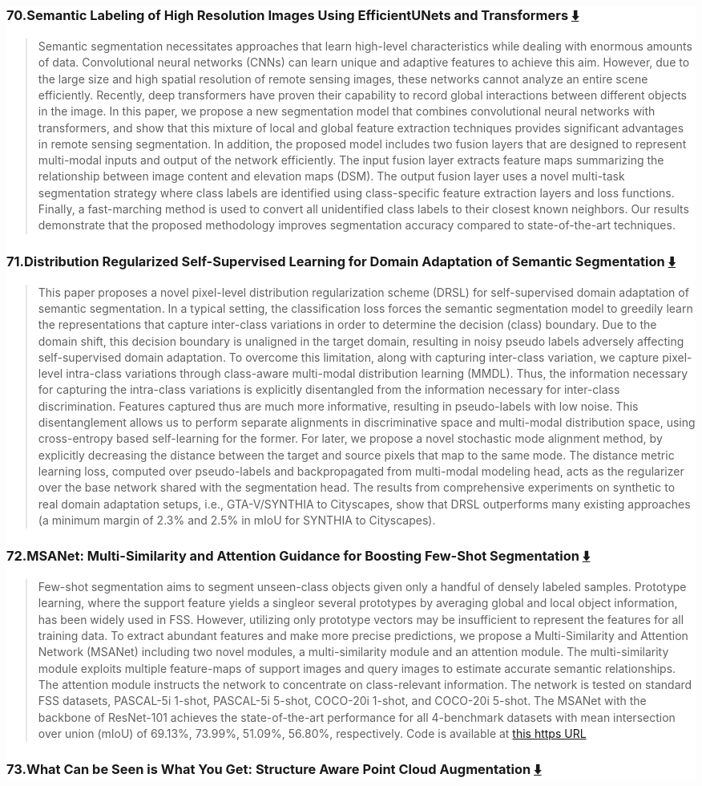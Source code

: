 ### 70.Semantic Labeling of High Resolution Images Using EfficientUNets and Transformers  [ :arrow_down: ](https://arxiv.org/pdf/2206.09731.pdf)
>  Semantic segmentation necessitates approaches that learn high-level characteristics while dealing with enormous amounts of data. Convolutional neural networks (CNNs) can learn unique and adaptive features to achieve this aim. However, due to the large size and high spatial resolution of remote sensing images, these networks cannot analyze an entire scene efficiently. Recently, deep transformers have proven their capability to record global interactions between different objects in the image. In this paper, we propose a new segmentation model that combines convolutional neural networks with transformers, and show that this mixture of local and global feature extraction techniques provides significant advantages in remote sensing segmentation. In addition, the proposed model includes two fusion layers that are designed to represent multi-modal inputs and output of the network efficiently. The input fusion layer extracts feature maps summarizing the relationship between image content and elevation maps (DSM). The output fusion layer uses a novel multi-task segmentation strategy where class labels are identified using class-specific feature extraction layers and loss functions. Finally, a fast-marching method is used to convert all unidentified class labels to their closest known neighbors. Our results demonstrate that the proposed methodology improves segmentation accuracy compared to state-of-the-art techniques.      
### 71.Distribution Regularized Self-Supervised Learning for Domain Adaptation of Semantic Segmentation  [ :arrow_down: ](https://arxiv.org/pdf/2206.09683.pdf)
>  This paper proposes a novel pixel-level distribution regularization scheme (DRSL) for self-supervised domain adaptation of semantic segmentation. In a typical setting, the classification loss forces the semantic segmentation model to greedily learn the representations that capture inter-class variations in order to determine the decision (class) boundary. Due to the domain shift, this decision boundary is unaligned in the target domain, resulting in noisy pseudo labels adversely affecting self-supervised domain adaptation. To overcome this limitation, along with capturing inter-class variation, we capture pixel-level intra-class variations through class-aware multi-modal distribution learning (MMDL). Thus, the information necessary for capturing the intra-class variations is explicitly disentangled from the information necessary for inter-class discrimination. Features captured thus are much more informative, resulting in pseudo-labels with low noise. This disentanglement allows us to perform separate alignments in discriminative space and multi-modal distribution space, using cross-entropy based self-learning for the former. For later, we propose a novel stochastic mode alignment method, by explicitly decreasing the distance between the target and source pixels that map to the same mode. The distance metric learning loss, computed over pseudo-labels and backpropagated from multi-modal modeling head, acts as the regularizer over the base network shared with the segmentation head. The results from comprehensive experiments on synthetic to real domain adaptation setups, i.e., GTA-V/SYNTHIA to Cityscapes, show that DRSL outperforms many existing approaches (a minimum margin of 2.3% and 2.5% in mIoU for SYNTHIA to Cityscapes).      
### 72.MSANet: Multi-Similarity and Attention Guidance for Boosting Few-Shot Segmentation  [ :arrow_down: ](https://arxiv.org/pdf/2206.09667.pdf)
>  Few-shot segmentation aims to segment unseen-class objects given only a handful of densely labeled samples. Prototype learning, where the support feature yields a singleor several prototypes by averaging global and local object information, has been widely used in FSS. However, utilizing only prototype vectors may be insufficient to represent the features for all training data. To extract abundant features and make more precise predictions, we propose a Multi-Similarity and Attention Network (MSANet) including two novel modules, a multi-similarity module and an attention module. The multi-similarity module exploits multiple feature-maps of support images and query images to estimate accurate semantic relationships. The attention module instructs the network to concentrate on class-relevant information. The network is tested on standard FSS datasets, PASCAL-5i 1-shot, PASCAL-5i 5-shot, COCO-20i 1-shot, and COCO-20i 5-shot. The MSANet with the backbone of ResNet-101 achieves the state-of-the-art performance for all 4-benchmark datasets with mean intersection over union (mIoU) of 69.13%, 73.99%, 51.09%, 56.80%, respectively. Code is available at <a class="link-external link-https" href="https://github.com/AIVResearch/MSANet" rel="external noopener nofollow">this https URL</a>      
### 73.What Can be Seen is What You Get: Structure Aware Point Cloud Augmentation  [ :arrow_down: ](https://arxiv.org/pdf/2206.09664.pdf)